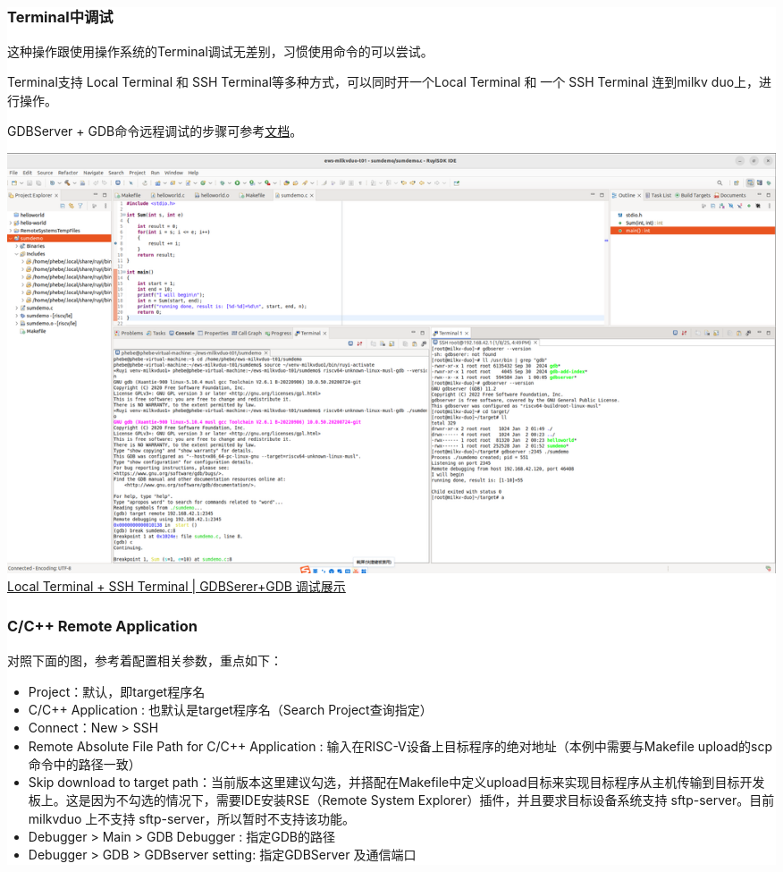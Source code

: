### Terminal中调试

这种操作跟使用操作系统的Terminal调试无差别，习惯使用命令的可以尝试。

Terminal支持 Local Terminal 和 SSH Terminal等多种方式，可以同时开一个Local Terminal 和 一个 SSH Terminal 连到milkv duo上，进行操作。

GDBServer + GDB命令远程调试的步骤可参考[文档](2-ruyisdk-sdk.md)。

![1736326691511](image/1736326691511.png)
[Local Terminal + SSH Terminal | GDBSerer+GDB 调试展示](image/gdb-terminal-1.gif)

### C/C++ Remote Application

对照下面的图，参考着配置相关参数，重点如下：

- Project：默认，即target程序名
- C/C++ Application : 也默认是target程序名（Search Project查询指定）
- Connect：New >  SSH
- Remote Absolute File Path for C/C++ Application : 输入在RISC-V设备上目标程序的绝对地址（本例中需要与Makefile upload的scp命令中的路径一致）
- Skip download to target path：当前版本这里建议勾选，并搭配在Makefile中定义upload目标来实现目标程序从主机传输到目标开发板上。这是因为不勾选的情况下，需要IDE安装RSE（Remote System Explorer）插件，并且要求目标设备系统支持 sftp-server。目前 milkvduo 上不支持 sftp-server，所以暂时不支持该功能。
- Debugger > Main > GDB Debugger : 指定GDB的路径
- Debugger > GDB > GDBserver setting: 指定GDBServer 及通信端口
